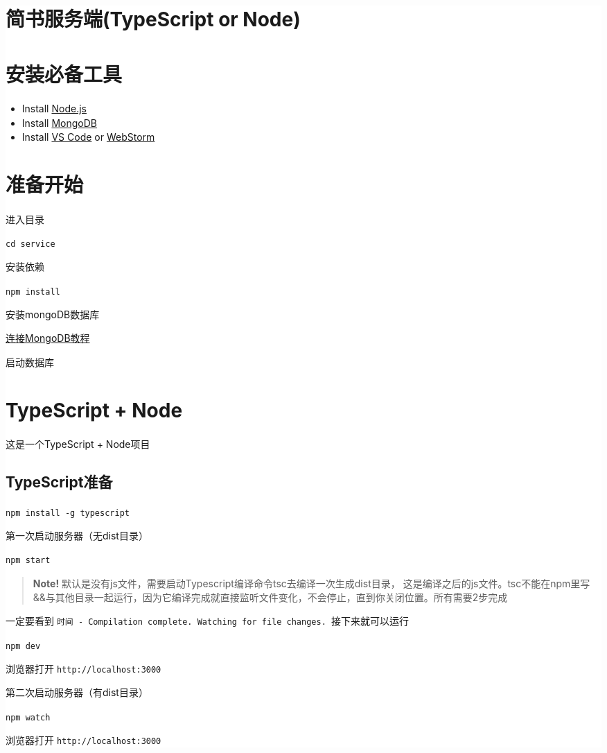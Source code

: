 # 简书服务端(TypeScript or Node)
# 安装必备工具
- Install [Node.js](https://nodejs.org/en/)
- Install [MongoDB](https://docs.mongodb.com/manual/installation/)
- Install [VS Code](https://code.visualstudio.com/) or [WebStorm](https://www.jetbrains.com/webstorm/)

# 准备开始

进入目录
```
cd service
```
安装依赖
```
npm install
```
安装mongoDB数据库

[连接MongoDB教程](https://github.com/jiayisheji/jianshu/blob/master/doc/%E8%BF%9E%E6%8E%A5MongoDB.md)

启动数据库

# TypeScript + Node 
这是一个TypeScript + Node项目

## TypeScript准备
```
npm install -g typescript
```

第一次启动服务器（无dist目录）
```
npm start
```
> **Note!** 默认是没有js文件，需要启动Typescript编译命令tsc去编译一次生成dist目录，
这是编译之后的js文件。tsc不能在npm里写&&与其他目录一起运行，因为它编译完成就直接监听文件变化，不会停止，直到你关闭位置。所有需要2步完成

一定要看到 `时间 - Compilation complete. Watching for file changes. `接下来就可以运行
```
npm dev
```
浏览器打开 `http://localhost:3000`

第二次启动服务器（有dist目录）
```
npm watch
```
浏览器打开 `http://localhost:3000`
